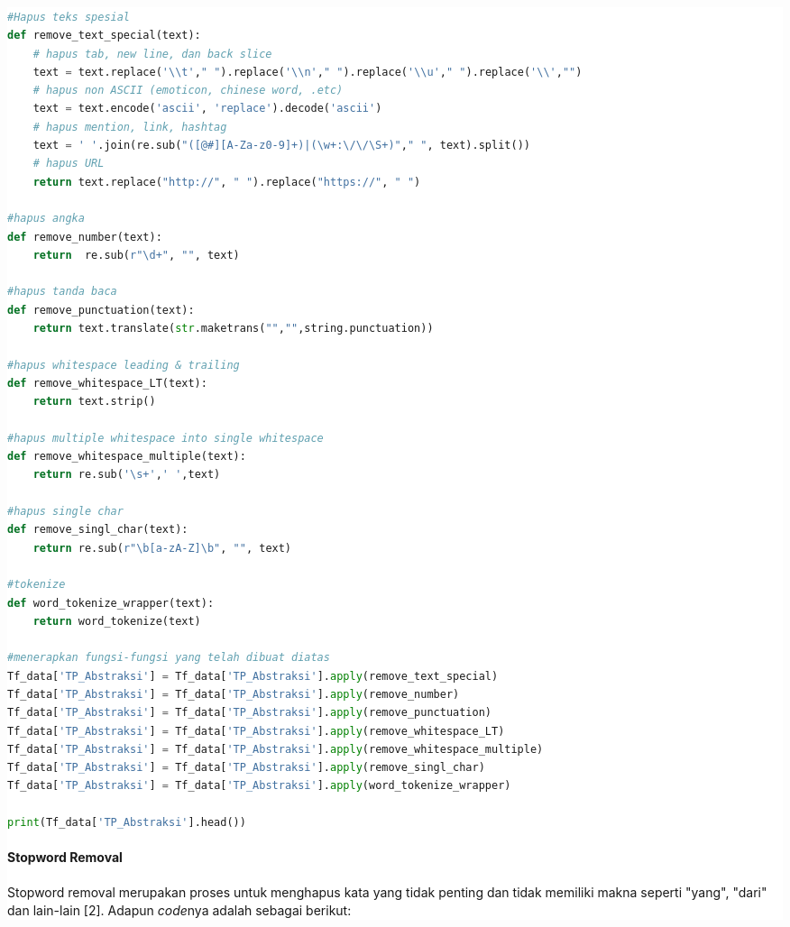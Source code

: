 ```python
#Hapus teks spesial
def remove_text_special(text):
    # hapus tab, new line, dan back slice
    text = text.replace('\\t'," ").replace('\\n'," ").replace('\\u'," ").replace('\\',"")
    # hapus non ASCII (emoticon, chinese word, .etc)
    text = text.encode('ascii', 'replace').decode('ascii')
    # hapus mention, link, hashtag
    text = ' '.join(re.sub("([@#][A-Za-z0-9]+)|(\w+:\/\/\S+)"," ", text).split())
    # hapus URL
    return text.replace("http://", " ").replace("https://", " ")

#hapus angka
def remove_number(text):
    return  re.sub(r"\d+", "", text)

#hapus tanda baca
def remove_punctuation(text):
    return text.translate(str.maketrans("","",string.punctuation))

#hapus whitespace leading & trailing
def remove_whitespace_LT(text):
    return text.strip()

#hapus multiple whitespace into single whitespace
def remove_whitespace_multiple(text):
    return re.sub('\s+',' ',text)

#hapus single char
def remove_singl_char(text):
    return re.sub(r"\b[a-zA-Z]\b", "", text)

#tokenize 
def word_tokenize_wrapper(text):
    return word_tokenize(text)

#menerapkan fungsi-fungsi yang telah dibuat diatas
Tf_data['TP_Abstraksi'] = Tf_data['TP_Abstraksi'].apply(remove_text_special)
Tf_data['TP_Abstraksi'] = Tf_data['TP_Abstraksi'].apply(remove_number)
Tf_data['TP_Abstraksi'] = Tf_data['TP_Abstraksi'].apply(remove_punctuation)
Tf_data['TP_Abstraksi'] = Tf_data['TP_Abstraksi'].apply(remove_whitespace_LT)
Tf_data['TP_Abstraksi'] = Tf_data['TP_Abstraksi'].apply(remove_whitespace_multiple)
Tf_data['TP_Abstraksi'] = Tf_data['TP_Abstraksi'].apply(remove_singl_char)
Tf_data['TP_Abstraksi'] = Tf_data['TP_Abstraksi'].apply(word_tokenize_wrapper)

print(Tf_data['TP_Abstraksi'].head())
```



#### Stopword Removal

Stopword removal merupakan proses untuk menghapus kata yang tidak penting dan tidak memiliki makna seperti "yang", "dari" dan lain-lain [2]. Adapun *code*nya adalah sebagai berikut:
